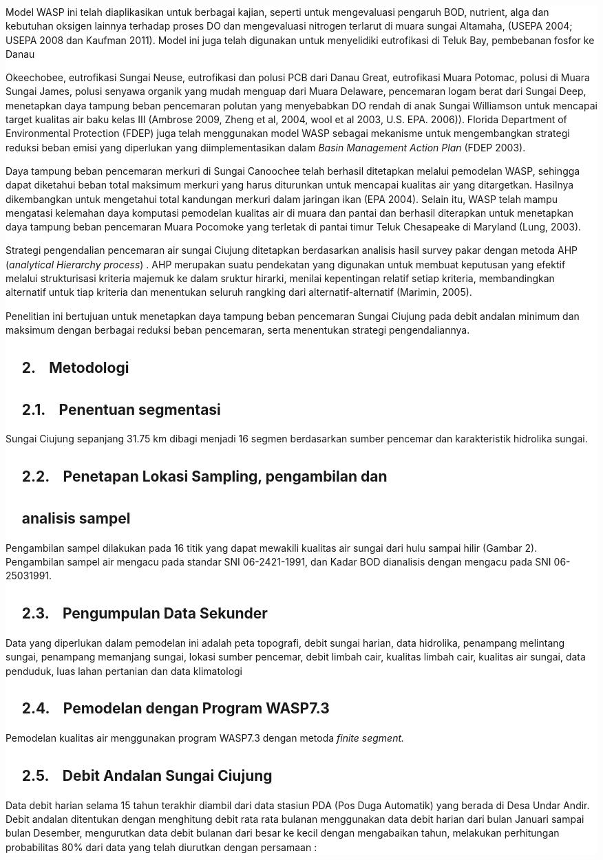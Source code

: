 <p><span class="font1">Model WASP ini telah diaplikasikan untuk berbagai kajian, seperti untuk mengevaluasi pengaruh BOD, nutrient, alga dan kebutuhan oksigen lainnya terhadap proses DO dan mengevaluasi nitrogen terlarut di muara sungai Altamaha, (USEPA 2004; USEPA 2008 dan Kaufman 2011). Model ini juga telah digunakan untuk menyelidiki eutrofikasi di Teluk Bay, pembebanan fosfor ke Danau</span></p>
<p><span class="font1">Okeechobee, eutrofikasi Sungai Neuse, eutrofikasi dan polusi PCB dari Danau Great, eutrofikasi Muara Potomac, polusi di Muara Sungai James, polusi senyawa organik yang mudah menguap dari Muara Delaware, pencemaran logam berat dari Sungai Deep, menetapkan daya tampung beban pencemaran polutan yang menyebabkan DO rendah di anak Sungai Williamson untuk mencapai target kualitas air baku kelas III (Ambrose 2009, Zheng et al, 2004, wool et al 2003, U.S. EPA. 2006)). Florida Department of Environmental Protection (FDEP) juga telah menggunakan model WASP sebagai mekanisme untuk mengembangkan strategi reduksi beban emisi yang diperlukan yang diimplementasikan dalam </span><span class="font1" style="font-style:italic;">Basin Management Action Plan</span><span class="font1"> (FDEP 2003).</span></p>
<p><span class="font1">Daya tampung beban pencemaran merkuri di Sungai Canoochee telah berhasil ditetapkan melalui pemodelan WASP, sehingga dapat diketahui beban total maksimum merkuri yang harus diturunkan untuk mencapai kualitas air yang ditargetkan. Hasilnya dikembangkan untuk mengetahui total kandungan merkuri dalam jaringan ikan (EPA 2004). Selain itu, WASP telah mampu mengatasi kelemahan daya komputasi pemodelan kualitas air di muara dan pantai dan berhasil diterapkan untuk menetapkan daya tampung beban pencemaran Muara Pocomoke yang terletak di pantai timur Teluk Chesapeake di Maryland (Lung, 2003).</span></p>
<p><span class="font1">Strategi pengendalian pencemaran air sungai Ciujung ditetapkan berdasarkan analisis hasil survey pakar dengan metoda AHP (</span><span class="font1" style="font-style:italic;">analytical Hierarchy process</span><span class="font1">) . AHP merupakan suatu pendekatan yang digunakan untuk membuat keputusan yang efektif melalui strukturisasi kriteria majemuk ke dalam sruktur hirarki, menilai kepentingan relatif setiap kriteria, membandingkan alternatif untuk tiap kriteria dan menentukan seluruh rangking dari alternatif-alternatif (Marimin, 2005).</span></p>
<p><span class="font1">Penelitian ini bertujuan untuk menetapkan daya tampung beban pencemaran Sungai Ciujung pada debit andalan minimum dan maksimum dengan berbagai reduksi beban pencemaran, serta menentukan strategi pengendaliannya.</span></p>
<ul style="list-style:none;"><li>
<h2><a name="bookmark4"></a><span class="font1" style="font-weight:bold;"><a name="bookmark5"></a>2. &nbsp;&nbsp;&nbsp;Metodologi</span><br><br><span class="font1" style="font-weight:bold;"><a name="bookmark6"></a>2.1. &nbsp;&nbsp;&nbsp;Penentuan segmentasi</span></h2></li></ul>
<p><span class="font1">Sungai Ciujung sepanjang 31.75 km dibagi menjadi 16 segmen berdasarkan sumber pencemar dan karakteristik hidrolika sungai.</span></p>
<ul style="list-style:none;"><li>
<h2><a name="bookmark7"></a><span class="font1" style="font-weight:bold;"><a name="bookmark8"></a>2.2. &nbsp;&nbsp;&nbsp;Penetapan Lokasi Sampling, pengambilan dan</span><br><br><span class="font1" style="font-weight:bold;"><a name="bookmark9"></a>analisis sampel</span></h2></li></ul>
<p><span class="font1">Pengambilan sampel dilakukan pada 16 titik yang dapat mewakili kualitas air sungai dari hulu sampai hilir (Gambar 2). Pengambilan sampel air mengacu pada standar SNI 06-2421-1991, dan Kadar BOD dianalisis dengan mengacu pada SNI 06-25031991.</span></p>
<ul style="list-style:none;"><li>
<h2><a name="bookmark10"></a><span class="font1" style="font-weight:bold;"><a name="bookmark11"></a>2.3. &nbsp;&nbsp;&nbsp;Pengumpulan Data Sekunder</span></h2></li></ul>
<p><span class="font1">Data yang diperlukan dalam pemodelan ini adalah peta topografi, debit sungai harian, data hidrolika, penampang melintang sungai, penampang memanjang sungai, lokasi sumber pencemar, debit limbah cair, kualitas limbah cair, kualitas air sungai, data penduduk, luas lahan pertanian dan data klimatologi</span></p>
<ul style="list-style:none;"><li>
<h2><a name="bookmark12"></a><span class="font1" style="font-weight:bold;"><a name="bookmark13"></a>2.4. &nbsp;&nbsp;&nbsp;Pemodelan dengan Program WASP7.3</span></h2></li></ul>
<p><span class="font1">Pemodelan kualitas air menggunakan program WASP7.3 dengan metoda </span><span class="font1" style="font-style:italic;">finite segment.</span></p>
<ul style="list-style:none;"><li>
<h2><a name="bookmark14"></a><span class="font1" style="font-weight:bold;"><a name="bookmark15"></a>2.5. &nbsp;&nbsp;&nbsp;Debit Andalan Sungai Ciujung</span></h2></li></ul>
<p><span class="font1">Data debit harian selama 15 tahun terakhir diambil dari data stasiun PDA (Pos Duga Automatik) yang berada di Desa Undar Andir. Debit andalan ditentukan dengan menghitung debit rata rata bulanan menggunakan data debit harian dari bulan Januari sampai bulan Desember, mengurutkan data debit bulanan dari besar ke kecil dengan mengabaikan tahun, melakukan perhitungan probabilitas 80% dari data yang telah diurutkan dengan persamaan :</span></p>